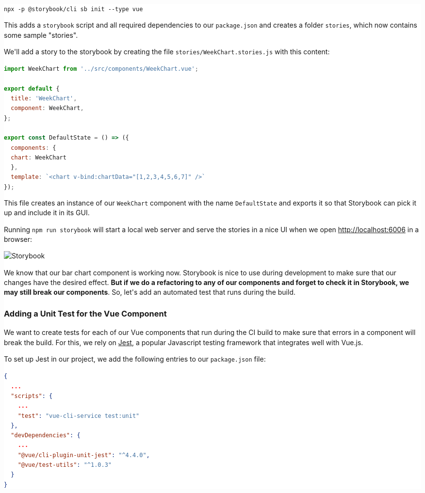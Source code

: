 ```
npx -p @storybook/cli sb init --type vue
``` 

This adds a `storybook` script and all required dependencies to our `package.json` and creates a folder `stories`, which now contains some sample "stories". 

We'll add a story to the storybook by creating the file `stories/WeekChart.stories.js` with this content:

```javascript
import WeekChart from '../src/components/WeekChart.vue';

export default {
  title: 'WeekChart',
  component: WeekChart,
};

export const DefaultState = () => ({
  components: { 
  chart: WeekChart
  },
  template: `<chart v-bind:chartData="[1,2,3,4,5,6,7]" />`
});
```

This file creates an instance of our `WeekChart` component with the name `DefaultState` and exports it so that Storybook can pick it up and include it in its GUI. 

Running `npm run storybook` will start a local web server and serve the stories in a nice UI when we open [http://localhost:6006](http://localhost:6006) in a browser:

![Storybook](/assets/img/posts/reusable-vue-components-in-thymeleaf/storybook.png)

We know that our bar chart component is working now. Storybook is nice to use during development to make sure that our changes have the desired effect. **But if we do a refactoring to any of our components and forget to check it in Storybook, we may still break our components**. So, let's add an automated test that runs during the build.

### Adding a Unit Test for the Vue Component

We want to create tests for each of our Vue components that run during the CI build to make sure that errors in a component will break the build. For this, we rely on [Jest](https://jestjs.io/), a popular Javascript testing framework that integrates well with Vue.js.

To set up Jest in our project, we add the following entries to our `package.json` file:

```json
{
  ...
  "scripts": {
    ...
    "test": "vue-cli-service test:unit"
  },
  "devDependencies": {
    ...
    "@vue/cli-plugin-unit-jest": "^4.4.0",
    "@vue/test-utils": "^1.0.3"
  }
}
```

